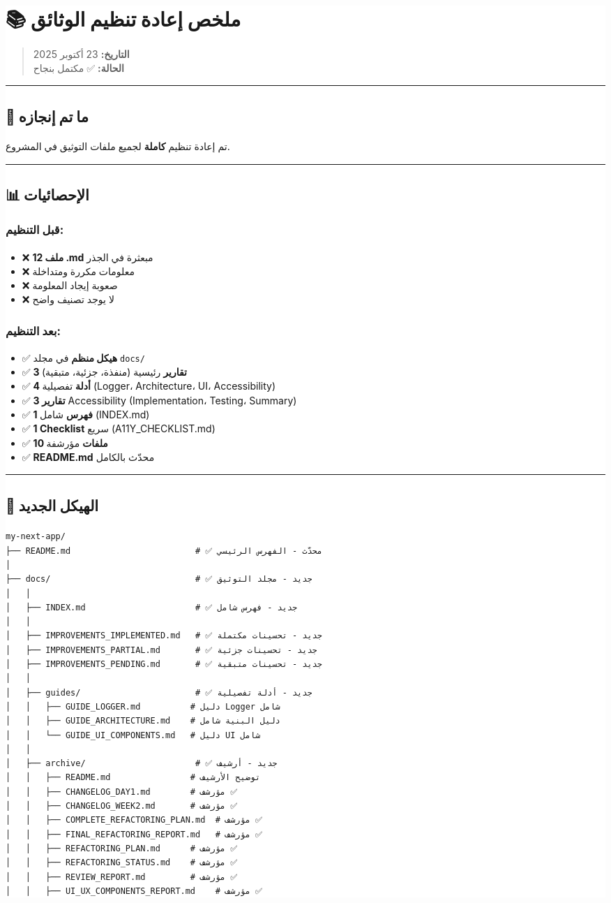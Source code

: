# 📚 ملخص إعادة تنظيم الوثائق

> **التاريخ:** 23 أكتوبر 2025  
> **الحالة:** ✅ مكتمل بنجاح

---

## 🎯 ما تم إنجازه

تم إعادة تنظيم **كاملة** لجميع ملفات التوثيق في المشروع.

---

## 📊 الإحصائيات

### قبل التنظيم:
- ❌ **12 ملف .md** مبعثرة في الجذر
- ❌ معلومات مكررة ومتداخلة
- ❌ صعوبة إيجاد المعلومة
- ❌ لا يوجد تصنيف واضح

### بعد التنظيم:
- ✅ **هيكل منظم** في مجلد `docs/`
- ✅ **3 تقارير** رئيسية (منفذة، جزئية، متبقية)
- ✅ **4 أدلة** تفصيلية (Logger، Architecture، UI، Accessibility)
- ✅ **3 تقارير** Accessibility (Implementation، Testing، Summary)
- ✅ **1 فهرس** شامل (INDEX.md)
- ✅ **1 Checklist** سريع (A11Y_CHECKLIST.md)
- ✅ **10 ملفات** مؤرشفة
- ✅ **README.md** محدّث بالكامل

---

## 📁 الهيكل الجديد

```
my-next-app/
├── README.md                         # ✅ محدّث - الفهرس الرئيسي
│
├── docs/                             # ✅ جديد - مجلد التوثيق
│   │
│   ├── INDEX.md                      # ✅ جديد - فهرس شامل
│   │
│   ├── IMPROVEMENTS_IMPLEMENTED.md   # ✅ جديد - تحسينات مكتملة
│   ├── IMPROVEMENTS_PARTIAL.md       # ✅ جديد - تحسينات جزئية
│   ├── IMPROVEMENTS_PENDING.md       # ✅ جديد - تحسينات متبقية
│   │
│   ├── guides/                       # ✅ جديد - أدلة تفصيلية
│   │   ├── GUIDE_LOGGER.md          # دليل Logger شامل
│   │   ├── GUIDE_ARCHITECTURE.md    # دليل البنية شامل
│   │   └── GUIDE_UI_COMPONENTS.md   # دليل UI شامل
│   │
│   ├── archive/                      # ✅ جديد - أرشيف
│   │   ├── README.md                # توضيح الأرشيف
│   │   ├── CHANGELOG_DAY1.md        # مؤرشف ✅
│   │   ├── CHANGELOG_WEEK2.md       # مؤرشف ✅
│   │   ├── COMPLETE_REFACTORING_PLAN.md  # مؤرشف ✅
│   │   ├── FINAL_REFACTORING_REPORT.md   # مؤرشف ✅
│   │   ├── REFACTORING_PLAN.md      # مؤرشف ✅
│   │   ├── REFACTORING_STATUS.md    # مؤرشف ✅
│   │   ├── REVIEW_REPORT.md         # مؤرشف ✅
│   │   ├── UI_UX_COMPONENTS_REPORT.md    # مؤرشف ✅
```